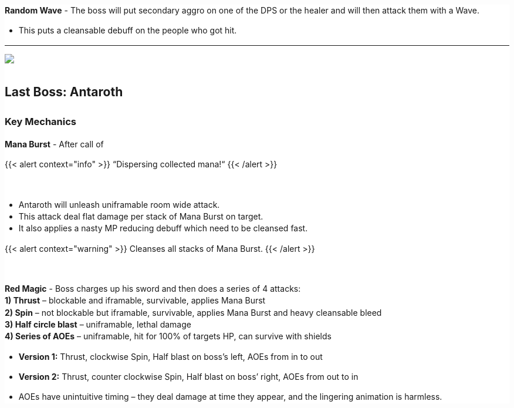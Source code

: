 **Random Wave** - The boss will put secondary aggro on one of the DPS or the healer and will then attack them with a Wave. 
* This puts a cleansable debuff on the people who got hit.

</div>
<hr/>

<div id="last-boss">

![](https://i.imgur.com/hrvprCy.png)
## Last Boss: Antaroth
### Key Mechanics

**Mana Burst** - After call of 

{{< alert context="info" >}}
“Dispersing collected mana!“
{{< /alert >}}

<br>

* Antaroth will unleash uniframable room wide attack.
* This attack deal flat damage per stack of Mana Burst on target.
* It also applies a nasty MP reducing debuff which need to be cleansed fast.

{{< alert context="warning" >}}
Cleanses all stacks of Mana Burst.
{{< /alert >}}

<br>

<center><video width="320" height="240" controls>
  <source src="https://i.imgur.com/fO9UEuk.mp4" type="video/mp4">
</video></center>

**Red Magic** - Boss charges up his sword and then does a series of 4 attacks:<br>
**1) Thrust** – blockable and iframable, survivable, applies Mana Burst <br>
**2) Spin** – not blockable but iframable, survivable, applies Mana Burst and heavy cleansable bleed <br>
**3) Half circle blast** – uniframable, lethal damage <br>
**4) Series of AOEs** – uniframable, hit for 100% of targets HP, can survive with shields

* **Version 1:** Thrust, clockwise Spin, Half blast on boss’s left, AOEs from in to out

<center><video width="320" height="240" controls>
  <source src="https://i.imgur.com/2gqaRxG.mp4" type="video/mp4">
</video></center>

* **Version 2:** Thrust, counter clockwise Spin, Half blast on boss’ right, AOEs from out to in

<center><video width="320" height="240" controls>
  <source src="https://i.imgur.com/c76shJz.mp4" type="video/mp4">
</video></center>

* AOEs have unintuitive timing – they deal damage at time they appear, and the lingering animation is harmless.
